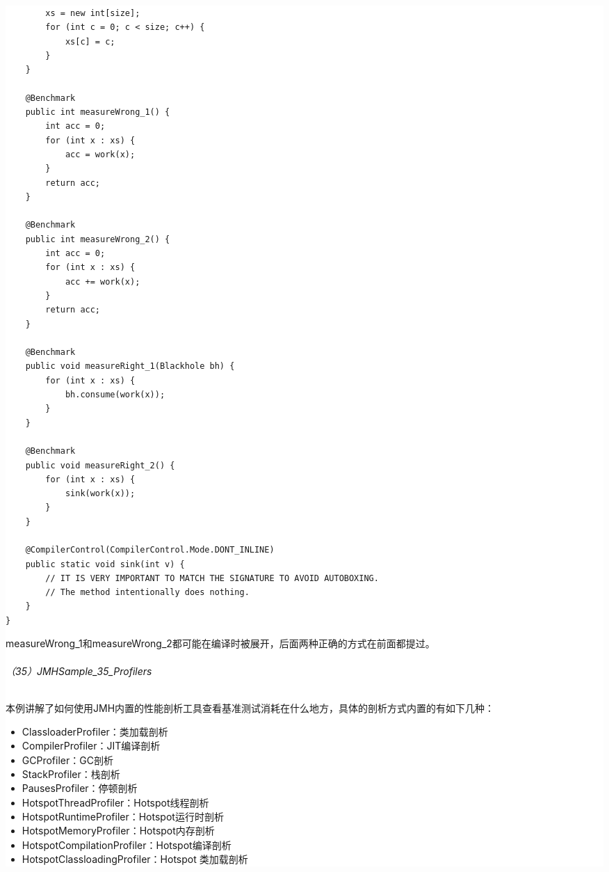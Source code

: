 ```
        xs = new int[size];
        for (int c = 0; c < size; c++) {
            xs[c] = c;
        }
    }

    @Benchmark
    public int measureWrong_1() {
        int acc = 0;
        for (int x : xs) {
            acc = work(x);
        }
        return acc;
    }

    @Benchmark
    public int measureWrong_2() {
        int acc = 0;
        for (int x : xs) {
            acc += work(x);
        }
        return acc;
    }

    @Benchmark
    public void measureRight_1(Blackhole bh) {
        for (int x : xs) {
            bh.consume(work(x));
        }
    }

    @Benchmark
    public void measureRight_2() {
        for (int x : xs) {
            sink(work(x));
        }
    }

    @CompilerControl(CompilerControl.Mode.DONT_INLINE)
    public static void sink(int v) {
        // IT IS VERY IMPORTANT TO MATCH THE SIGNATURE TO AVOID AUTOBOXING.
        // The method intentionally does nothing.
    }
}
```
measureWrong_1和measureWrong_2都可能在编译时被展开，后面两种正确的方式在前面都提过。

###### （35）JMHSample_35_Profilers
本例讲解了如何使用JMH内置的性能剖析工具查看基准测试消耗在什么地方，具体的剖析方式内置的有如下几种：
- ClassloaderProfiler：类加载剖析
- CompilerProfiler：JIT编译剖析
- GCProfiler：GC剖析
- StackProfiler：栈剖析
- PausesProfiler：停顿剖析
- HotspotThreadProfiler：Hotspot线程剖析
- HotspotRuntimeProfiler：Hotspot运行时剖析
- HotspotMemoryProfiler：Hotspot内存剖析
- HotspotCompilationProfiler：Hotspot编译剖析
- HotspotClassloadingProfiler：Hotspot 类加载剖析
